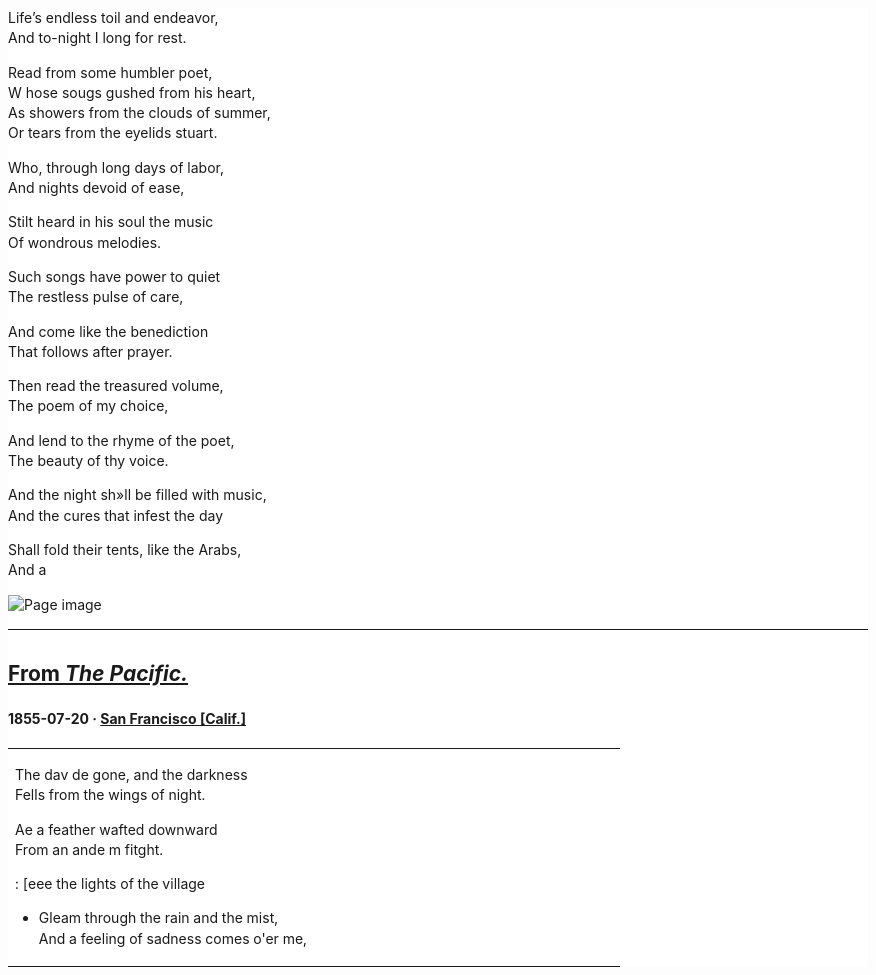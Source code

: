 Life’s endless toil and endeavor,  
And to-night I long for rest.  
  
Read from some humbler poet,  
W hose sougs gushed from his heart,  
As showers from the clouds of summer,  
Or tears from the eyelids stuart.  
  
Who, through long days of labor,  
And nights devoid of ease,  
  
Stilt heard in his soul the music  
Of wondrous melodies.  
  
Such songs have power to quiet  
The restless pulse of care,  
  
And come like the benediction  
That follows after prayer.  
  
Then read the treasured volume,  
The poem of my choice,  
  
And lend to the rhyme of the poet,  
The beauty of thy voice.  
  
And the night sh»ll be filled with music,  
And the cures that infest the day  
  
Shall fold their tents, like the Arabs,  
And a
</td><td style="width: 50%; max-height: 75%; margin: auto; display: block;">
<img alt="Page image" src="https://iiif.archive.org/image/iiif/2/sim_grahams-illustrated-magazine_1853-12_43_6%2Fsim_grahams-illustrated-magazine_1853-12_43_6_jp2.zip%2Fsim_grahams-illustrated-magazine_1853-12_43_6_jp2%2Fsim_grahams-illustrated-magazine_1853-12_43_6_0099.jp2/pct:50.032723,38.722397,38.448953,50.157729/,600/0/default.jpg"/>
</td>
</tr></table>

---

## [From _The Pacific._](https://archive.org/details/per_the-pacific_the-pacific_1855-07-20_4_33/page/n0/mode/1up?view=theater)

#### 1855-07-20 &middot; [San Francisco [Calif.]](http://dbpedia.org/resource/San_Francisco)

<table style="width: 100%;"><tr><td style="width: 50%">

  
  
The dav de gone, and the darkness  
Fells from the wings of night.  
  
Ae a feather wafted downward  
From an ande m fitght.  
  
: [eee the lights of the village  
- Gleam through the rain and the mist,  
And a feeling of sadness comes o&#x27;er me,  
  